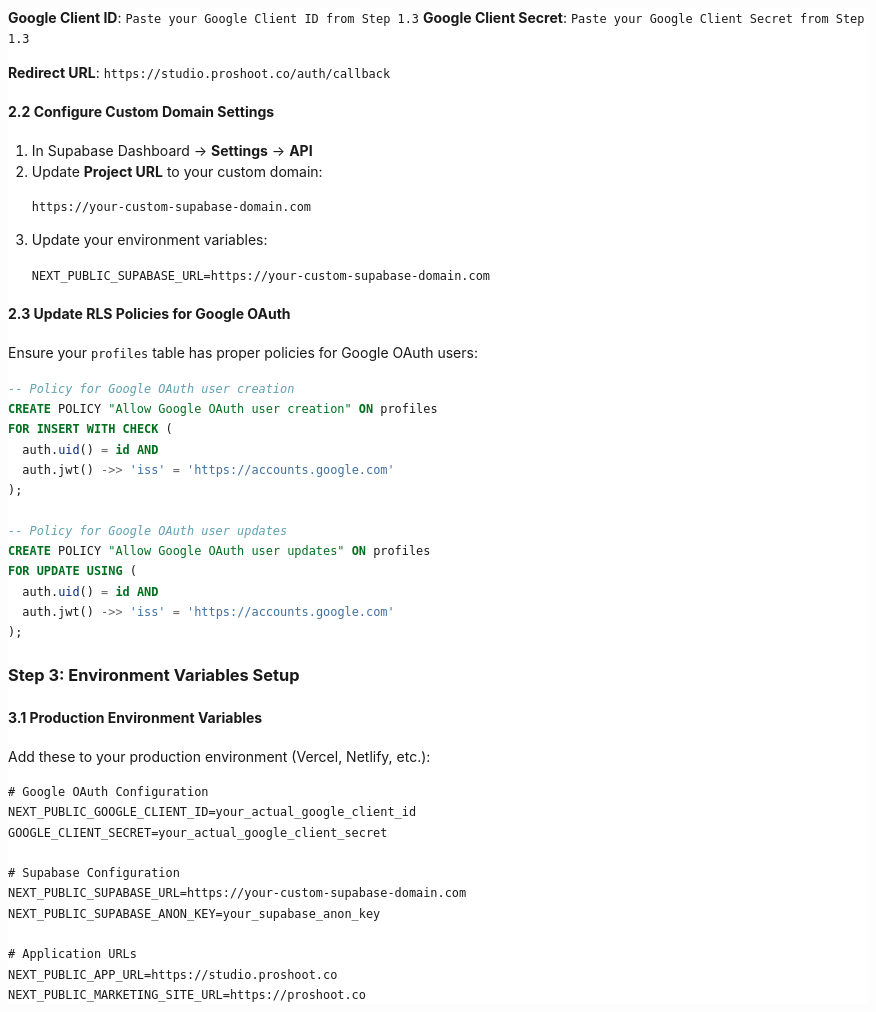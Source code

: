 **Google Client ID**: `Paste your Google Client ID from Step 1.3`
**Google Client Secret**: `Paste your Google Client Secret from Step 1.3`

**Redirect URL**: `https://studio.proshoot.co/auth/callback`

#### 2.2 Configure Custom Domain Settings
1. In Supabase Dashboard → **Settings** → **API**
2. Update **Project URL** to your custom domain:
   ```
   https://your-custom-supabase-domain.com
   ```
3. Update your environment variables:
   ```env
   NEXT_PUBLIC_SUPABASE_URL=https://your-custom-supabase-domain.com
   ```

#### 2.3 Update RLS Policies for Google OAuth
Ensure your `profiles` table has proper policies for Google OAuth users:

```sql
-- Policy for Google OAuth user creation
CREATE POLICY "Allow Google OAuth user creation" ON profiles
FOR INSERT WITH CHECK (
  auth.uid() = id AND 
  auth.jwt() ->> 'iss' = 'https://accounts.google.com'
);

-- Policy for Google OAuth user updates
CREATE POLICY "Allow Google OAuth user updates" ON profiles
FOR UPDATE USING (
  auth.uid() = id AND 
  auth.jwt() ->> 'iss' = 'https://accounts.google.com'
);
```

### Step 3: Environment Variables Setup

#### 3.1 Production Environment Variables
Add these to your production environment (Vercel, Netlify, etc.):

```env
# Google OAuth Configuration
NEXT_PUBLIC_GOOGLE_CLIENT_ID=your_actual_google_client_id
GOOGLE_CLIENT_SECRET=your_actual_google_client_secret

# Supabase Configuration
NEXT_PUBLIC_SUPABASE_URL=https://your-custom-supabase-domain.com
NEXT_PUBLIC_SUPABASE_ANON_KEY=your_supabase_anon_key

# Application URLs
NEXT_PUBLIC_APP_URL=https://studio.proshoot.co
NEXT_PUBLIC_MARKETING_SITE_URL=https://proshoot.co
```
